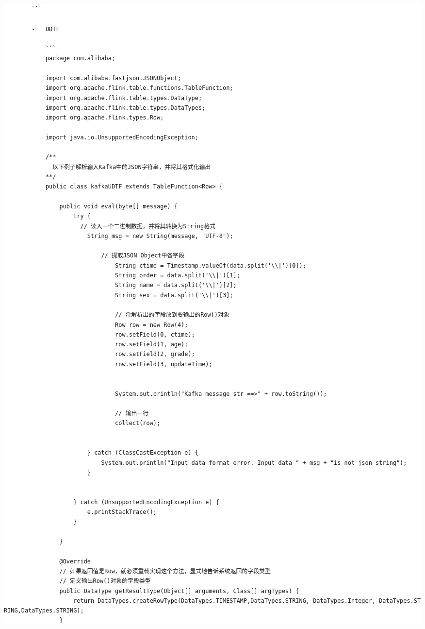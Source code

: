             ```

            -   UDTF

                ```
                package com.alibaba;
                
                import com.alibaba.fastjson.JSONObject;
                import org.apache.flink.table.functions.TableFunction;
                import org.apache.flink.table.types.DataType;
                import org.apache.flink.table.types.DataTypes;
                import org.apache.flink.types.Row;
                
                import java.io.UnsupportedEncodingException;
                
                /**
                  以下例子解析输入Kafka中的JSON字符串，并将其格式化输出
                **/
                public class kafkaUDTF extends TableFunction<Row> {
                
                    public void eval(byte[] message) {
                        try {
                          // 读入一个二进制数据，并将其转换为String格式
                            String msg = new String(message, "UTF-8");
                
                                // 提取JSON Object中各字段
                                    String ctime = Timestamp.valueOf(data.split('\\|')[0]);
                                    String order = data.split('\\|')[1];
                                    String name = data.split('\\|')[2];
                                    String sex = data.split('\\|')[3];
                
                                    // 将解析出的字段放到要输出的Row()对象
                                    Row row = new Row(4);
                                    row.setField(0, ctime);
                                    row.setField(1, age);
                                    row.setField(2, grade);
                                    row.setField(3, updateTime);
                
                
                                    System.out.println("Kafka message str ==>" + row.toString());
                
                                    // 输出一行
                                    collect(row);
                
                
                            } catch (ClassCastException e) {
                                System.out.println("Input data format error. Input data " + msg + "is not json string");
                            }
                
                
                        } catch (UnsupportedEncodingException e) {
                            e.printStackTrace();
                        }
                
                    }
                
                    @Override
                    // 如果返回值是Row，就必须重载实现这个方法，显式地告诉系统返回的字段类型
                    // 定义输出Row()对象的字段类型
                    public DataType getResultType(Object[] arguments, Class[] argTypes) {
                        return DataTypes.createRowType(DataTypes.TIMESTAMP,DataTypes.STRING, DataTypes.Integer, DataTypes.STRING,DataTypes.STRING);
                    }
                